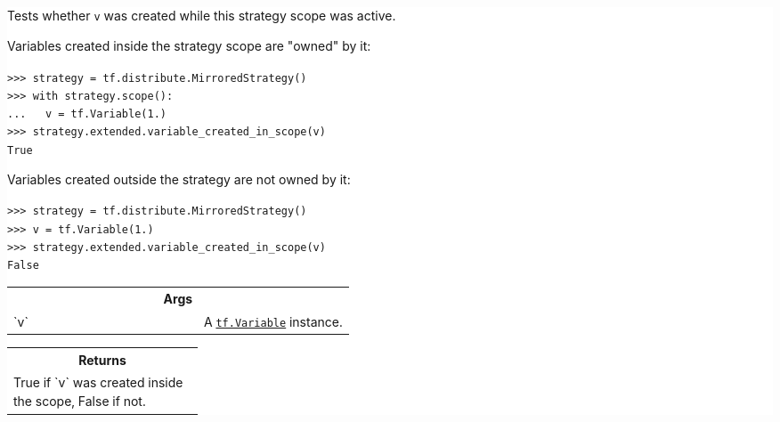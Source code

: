 Tests whether `v` was created while this strategy scope was active.

Variables created inside the strategy scope are "owned" by it:

```
>>> strategy = tf.distribute.MirroredStrategy()
>>> with strategy.scope():
...   v = tf.Variable(1.)
>>> strategy.extended.variable_created_in_scope(v)
True
```

Variables created outside the strategy are not owned by it:

```
>>> strategy = tf.distribute.MirroredStrategy()
>>> v = tf.Variable(1.)
>>> strategy.extended.variable_created_in_scope(v)
False
```


 <table class="responsive fixed orange">
<colgroup><col width="214px"><col></colgroup>
<tr><th colspan="2">Args</th></tr>

<tr>
<td>
`v`
</td>
<td>
A <a href="../../../../tf/Variable.md"><code>tf.Variable</code></a> instance.
</td>
</tr>
</table>




 <table class="responsive fixed orange">
<colgroup><col width="214px"><col></colgroup>
<tr><th colspan="2">Returns</th></tr>
<tr class="alt">
<td colspan="2">
True if `v` was created inside the scope, False if not.
</td>
</tr>

</table>






